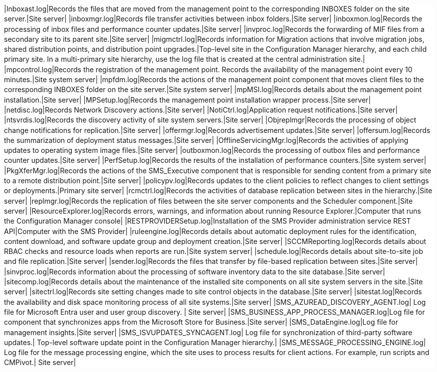 |Inboxast.log|Records the files that are moved from the management point to the corresponding INBOXES folder on the site server.|Site server|
|inboxmgr.log|Records file transfer activities between inbox folders.|Site server|
|inboxmon.log|Records the processing of inbox files and performance counter updates.|Site server|
|invproc.log|Records the forwarding of MIF files from a secondary site to its parent site.|Site server|
|migmctrl.log|Records information for Migration actions that involve migration jobs, shared distribution points, and distribution point upgrades.|Top-level site in the Configuration Manager hierarchy, and each child primary site. In a multi-primary site hierarchy, use the log file that is created at the central administration site.|
|mpcontrol.log|Records the registration of the management point. Records the availability of the management point every 10 minutes.|Site system server|
|mpfdm.log|Records the actions of the management point component that moves client files to the corresponding INBOXES folder on the site server.|Site system server|
|mpMSI.log|Records details about the management point installation.|Site server|
|MPSetup.log|Records the management point installation wrapper process.|Site server|
|netdisc.log|Records Network Discovery actions.|Site server|
|NotiCtrl.log|Application request notifications.|Site server|
|ntsvrdis.log|Records the discovery activity of site system servers.|Site server|
|Objreplmgr|Records the processing of object change notifications for replication.|Site server|
|offermgr.log|Records advertisement updates.|Site server|
|offersum.log|Records the summarization of deployment status messages.|Site server|
|OfflineServicingMgr.log|Records the activities of applying updates to operating system image files.|Site server|
|outboxmon.log|Records the processing of outbox files and performance counter updates.|Site server|
|PerfSetup.log|Records the results of the installation of performance counters.|Site system server|
|PkgXferMgr.log|Records the actions of the SMS_Executive component that is responsible for sending content from a primary site to a remote distribution point.|Site server|
|policypv.log|Records updates to the client policies to reflect changes to client settings or deployments.|Primary site server|
|rcmctrl.log|Records the activities of database replication between sites in the hierarchy.|Site server|
|replmgr.log|Records the replication of files between the site server components and the Scheduler component.|Site server|
|ResourceExplorer.log|Records errors, warnings, and information about running Resource Explorer.|Computer that runs the Configuration Manager console|
|RESTPROVIDERSetup.log|Installation of the SMS Provider administration service REST API|Computer with the SMS Provider|
|ruleengine.log|Records details about automatic deployment rules for the identification, content download, and software update group and deployment creation.|Site server|
|SCCMReporting.log|Records details about RBAC checks and resource loads when reports are run.|Site system server|
|schedule.log|Records details about site-to-site job and file replication.|Site server|
|sender.log|Records the files that transfer by file-based replication between sites.|Site server|
|sinvproc.log|Records information about the processing of software inventory data to the site database.|Site server|
|sitecomp.log|Records details about the maintenance of the installed site components on all site system servers in the site.|Site server|
|sitectrl.log|Records site setting changes made to site control objects in the database.|Site server|
|sitestat.log|Records the availability and disk space monitoring process of all site systems.|Site server|
|SMS_AZUREAD_DISCOVERY_AGENT.log| Log file for Microsoft Entra user and user group discovery. | Site server|
|SMS_BUSINESS_APP_PROCESS_MANAGER.log|Log file for component that synchronizes apps from the Microsoft Store for Business.|Site server|
|SMS_DataEngine.log|Log file for management insights.|Site server|
|SMS_ISVUPDATES_SYNCAGENT.log| Log file for synchronization of third-party software updates.| Top-level software update point in the Configuration Manager hierarchy.|
|SMS_MESSAGE_PROCESSING_ENGINE.log| Log file for the message processing engine, which the site uses to process results for client actions. For example, run scripts and CMPivot.| Site server|
